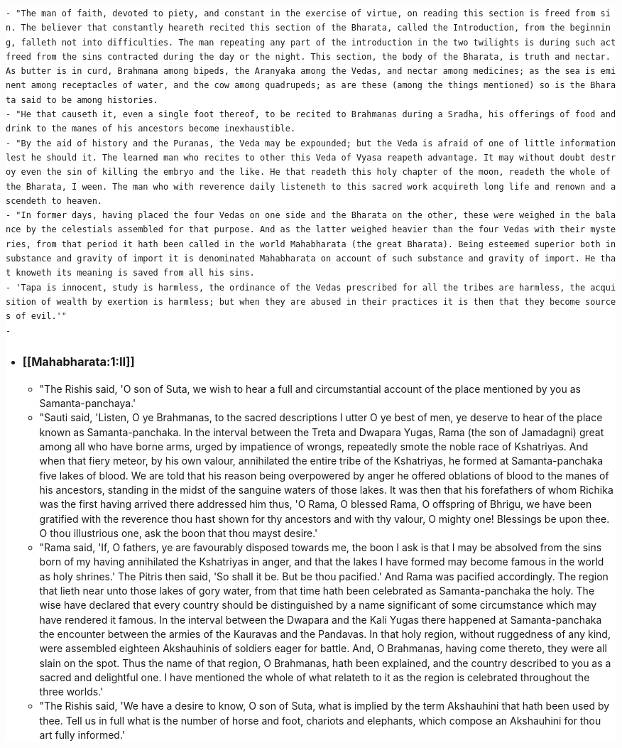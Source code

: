 	- "The man of faith, devoted to piety, and constant in the exercise of virtue, on reading this section is freed from sin. The believer that constantly heareth recited this section of the Bharata, called the Introduction, from the beginning, falleth not into difficulties. The man repeating any part of the introduction in the two twilights is during such act freed from the sins contracted during the day or the night. This section, the body of the Bharata, is truth and nectar. As butter is in curd, Brahmana among bipeds, the Aranyaka among the Vedas, and nectar among medicines; as the sea is eminent among receptacles of water, and the cow among quadrupeds; as are these (among the things mentioned) so is the Bharata said to be among histories.
	- "He that causeth it, even a single foot thereof, to be recited to Brahmanas during a Sradha, his offerings of food and drink to the manes of his ancestors become inexhaustible.
	- "By the aid of history and the Puranas, the Veda may be expounded; but the Veda is afraid of one of little information lest he should it. The learned man who recites to other this Veda of Vyasa reapeth advantage. It may without doubt destroy even the sin of killing the embryo and the like. He that readeth this holy chapter of the moon, readeth the whole of the Bharata, I ween. The man who with reverence daily listeneth to this sacred work acquireth long life and renown and ascendeth to heaven.
	- "In former days, having placed the four Vedas on one side and the Bharata on the other, these were weighed in the balance by the celestials assembled for that purpose. And as the latter weighed heavier than the four Vedas with their mysteries, from that period it hath been called in the world Mahabharata (the great Bharata). Being esteemed superior both in substance and gravity of import it is denominated Mahabharata on account of such substance and gravity of import. He that knoweth its meaning is saved from all his sins.
	- 'Tapa is innocent, study is harmless, the ordinance of the Vedas prescribed for all the tribes are harmless, the acquisition of wealth by exertion is harmless; but when they are abused in their practices it is then that they become sources of evil.'"
	- 
- ### [[Mahabharata:1:II]]
	- "The Rishis said, 'O son of Suta, we wish to hear a full and circumstantial account of the place mentioned by you as Samanta-panchaya.'
	- "Sauti said, 'Listen, O ye Brahmanas, to the sacred descriptions I utter O ye best of men, ye deserve to hear of the place known as Samanta-panchaka. In the interval between the Treta and Dwapara Yugas, Rama (the son of Jamadagni) great among all who have borne arms, urged by impatience of wrongs, repeatedly smote the noble race of Kshatriyas. And when that fiery meteor, by his own valour, annihilated the entire tribe of the Kshatriyas, he formed at Samanta-panchaka five lakes of blood. We are told that his reason being overpowered by anger he offered oblations of blood to the manes of his ancestors, standing in the midst of the sanguine waters of those lakes. It was then that his forefathers of whom Richika was the first having arrived there addressed him thus, 'O Rama, O blessed Rama, O offspring of Bhrigu, we have been gratified with the reverence thou hast shown for thy ancestors and with thy valour, O mighty one! Blessings be upon thee. O thou illustrious one, ask the boon that thou mayst desire.'
	- "Rama said, 'If, O fathers, ye are favourably disposed towards me, the boon I ask is that I may be absolved from the sins born of my having annihilated the Kshatriyas in anger, and that the lakes I have formed may become famous in the world as holy shrines.' The Pitris then said, 'So shall it be. But be thou pacified.' And Rama was pacified accordingly. The region that lieth near unto those lakes of gory water, from that time hath been celebrated as Samanta-panchaka the holy. The wise have declared that every country should be distinguished by a name significant of some circumstance which may have rendered it famous. In the interval between the Dwapara and the Kali Yugas there happened at Samanta-panchaka the encounter between the armies of the Kauravas and the Pandavas. In that holy region, without ruggedness of any kind, were assembled eighteen Akshauhinis of soldiers eager for battle. And, O Brahmanas, having come thereto, they were all slain on the spot. Thus the name of that region, O Brahmanas, hath been explained, and the country described to you as a sacred and delightful one. I have mentioned the whole of what relateth to it as the region is celebrated throughout the three worlds.'
	- "The Rishis said, 'We have a desire to know, O son of Suta, what is implied by the term Akshauhini that hath been used by thee. Tell us in full what is the number of horse and foot, chariots and elephants, which compose an Akshauhini for thou art fully informed.'